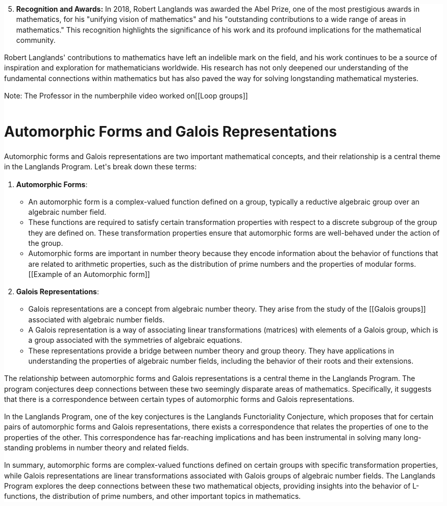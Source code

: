 5. **Recognition and Awards:** In 2018, Robert Langlands was awarded the Abel Prize, one of the most prestigious awards in mathematics, for his "unifying vision of mathematics" and his "outstanding contributions to a wide range of areas in mathematics." This recognition highlights the significance of his work and its profound implications for the mathematical community.

Robert Langlands' contributions to mathematics have left an indelible mark on the field, and his work continues to be a source of inspiration and exploration for mathematicians worldwide. His research has not only deepened our understanding of the fundamental connections within mathematics but has also paved the way for solving longstanding mathematical mysteries.

Note: The Professor in the numberphile video worked on[[Loop groups]]

# Automorphic Forms and Galois Representations

Automorphic forms and Galois representations are two important mathematical concepts, and their relationship is a central theme in the Langlands Program. Let's break down these terms:

1. **Automorphic Forms**:
   - An automorphic form is a complex-valued function defined on a group, typically a reductive algebraic group over an algebraic number field.
   - These functions are required to satisfy certain transformation properties with respect to a discrete subgroup of the group they are defined on. These transformation properties ensure that automorphic forms are well-behaved under the action of the group.
   - Automorphic forms are important in number theory because they encode information about the behavior of functions that are related to arithmetic properties, such as the distribution of prime numbers and the properties of modular forms.
[[Example of an Automorphic form]]

2. **Galois Representations**:
   - Galois representations are a concept from algebraic number theory. They arise from the study of the [[Galois groups]] associated with algebraic number fields.
   - A Galois representation is a way of associating linear transformations (matrices) with elements of a Galois group, which is a group associated with the symmetries of algebraic equations.
   - These representations provide a bridge between number theory and group theory. They have applications in understanding the properties of algebraic number fields, including the behavior of their roots and their extensions.

The relationship between automorphic forms and Galois representations is a central theme in the Langlands Program. The program conjectures deep connections between these two seemingly disparate areas of mathematics. Specifically, it suggests that there is a correspondence between certain types of automorphic forms and Galois representations.

In the Langlands Program, one of the key conjectures is the Langlands Functoriality Conjecture, which proposes that for certain pairs of automorphic forms and Galois representations, there exists a correspondence that relates the properties of one to the properties of the other. This correspondence has far-reaching implications and has been instrumental in solving many long-standing problems in number theory and related fields.

In summary, automorphic forms are complex-valued functions defined on certain groups with specific transformation properties, while Galois representations are linear transformations associated with Galois groups of algebraic number fields. The Langlands Program explores the deep connections between these two mathematical objects, providing insights into the behavior of L-functions, the distribution of prime numbers, and other important topics in mathematics.
